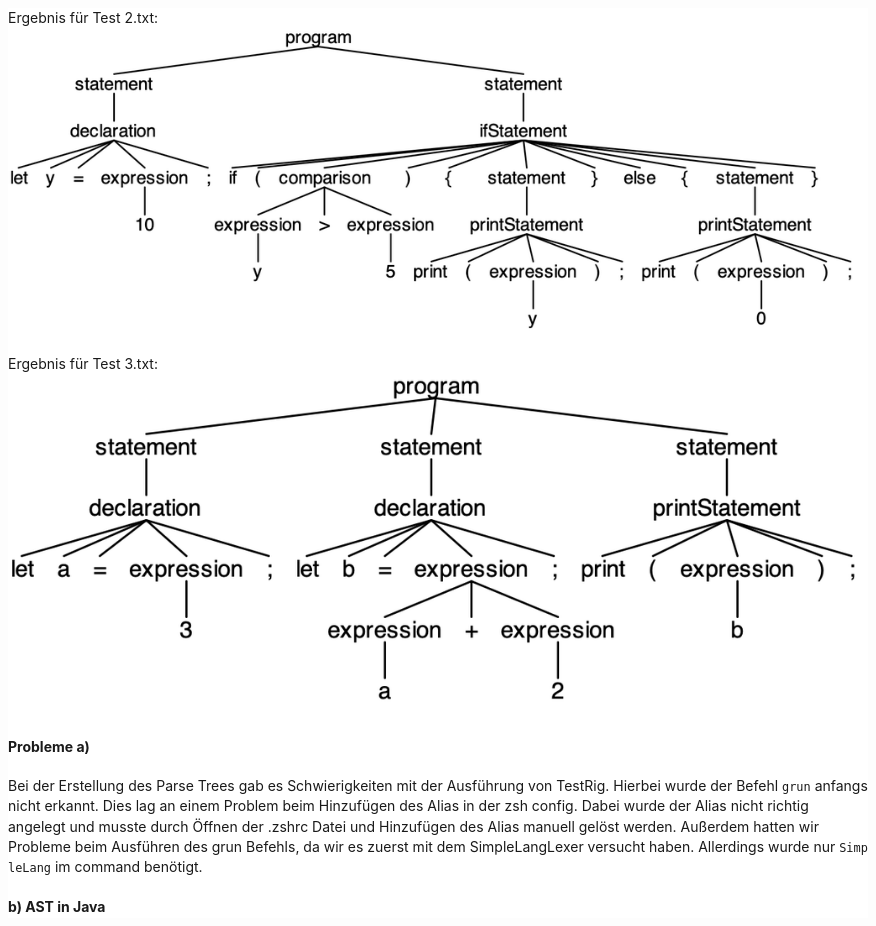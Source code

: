 Ergebnis für Test 2.txt:
![Parse Tree Test 2](Abgabe2/antlr4_parse_tree_test2.png)

Ergebnis für Test 3.txt:
![Parse Tree Test 3](Abgabe2/antlr4_parse_tree_test3.png)

#### Probleme a)

Bei der Erstellung des Parse Trees gab es Schwierigkeiten mit der Ausführung von TestRig.
Hierbei wurde der Befehl `grun` anfangs nicht erkannt. Dies lag an einem Problem beim Hinzufügen des Alias in der zsh config.
Dabei wurde der Alias nicht richtig angelegt und musste durch Öffnen der .zshrc Datei und Hinzufügen des Alias manuell gelöst werden.
Außerdem hatten wir Probleme beim Ausführen des grun Befehls, da wir es zuerst mit dem SimpleLangLexer versucht haben.
Allerdings wurde nur `SimpleLang` im command benötigt.

#### b) AST in Java
